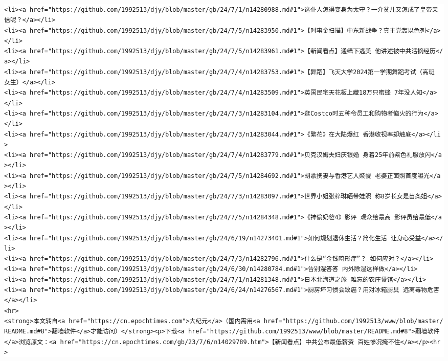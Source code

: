 ```
<li><a href="https://github.com/1992513/djy/blob/master/gb/24/7/1/n14280988.md#1">这仆人怎得变身为太守？一介贫儿又怎成了皇帝亲信呢？</a></li>
<li><a href="https://github.com/1992513/djy/blob/master/gb/24/7/5/n14283950.md#1">【时事金扫描】中东新战争？真主党轰以色列</a></li>
<li><a href="https://github.com/1992513/djy/blob/master/gb/24/7/5/n14283961.md#1">【新闻看点】通缉下逃美 他讲述被中共活摘经历</a></li>
<li><a href="https://github.com/1992513/djy/blob/master/gb/24/7/4/n14283753.md#1">【舞蹈】飞天大学2024第一学期舞蹈考试（高班 女生）</a></li>
<li><a href="https://github.com/1992513/djy/blob/master/gb/24/7/4/n14283509.md#1">英国民宅天花板上藏18万只蜜蜂 7年没人知</a></li>
<li><a href="https://github.com/1992513/djy/blob/master/gb/24/7/3/n14283104.md#1">逛Costco时五种令员工和购物者恼火的行为</a></li>
<li><a href="https://github.com/1992513/djy/blob/master/gb/24/7/3/n14283044.md#1">《繁花》在大陆爆红 香港收视率却触底</a></li>
<li><a href="https://github.com/1992513/djy/blob/master/gb/24/7/4/n14283779.md#1">贝克汉姆夫妇庆银婚 身着25年前紫色礼服放闪</a></li>
<li><a href="https://github.com/1992513/djy/blob/master/gb/24/7/5/n14284692.md#1">胡歌携妻与香港艺人聚餐 老婆正面照首度曝光</a></li>
<li><a href="https://github.com/1992513/djy/blob/master/gb/24/7/3/n14283097.md#1">世界小姐张梓琳晒带娃照 称8岁长女是苗条姐</a></li>
<li><a href="https://github.com/1992513/djy/blob/master/gb/24/7/5/n14284348.md#1">《神偷奶爸4》影评 观众给最高 影评员给最低</a></li>
<li><a href="https://github.com/1992513/djy/blob/master/gb/24/6/19/n14273401.md#1">如何规划退休生活？简化生活 让身心受益</a></li>
<li><a href="https://github.com/1992513/djy/blob/master/gb/24/7/3/n14282796.md#1">什么是“金钱畸形症”？ 如何应对？</a></li>
<li><a href="https://github.com/1992513/djy/blob/master/gb/24/6/30/n14280784.md#1">告别湿答答 内外除湿这样做</a></li>
<li><a href="https://github.com/1992513/djy/blob/master/gb/24/7/1/n14281348.md#1">日本北海道之旅 难忘的农庄餐馆</a></li>
<li><a href="https://github.com/1992513/djy/blob/master/gb/24/6/24/n14276567.md#1">厨房坏习惯会致癌？用对冰箱厨具 远离毒物危害</a></li>
<hr>
<strong>本文转自<a href="https://cn.epochtimes.com">大纪元</a>（国内需用<a href="https://github.com/1992513/www/blob/master/README.md#8">翻墙软件</a>才能访问）</strong><p>下载<a href="https://github.com/1992513/www/blob/master/README.md#8">翻墙软件</a>浏览原文：<a href="https://cn.epochtimes.com/gb/23/7/6/n14029789.htm">【新闻看点】中共公布最低薪资 百姓惨况掩不住</a></p><hr>
```